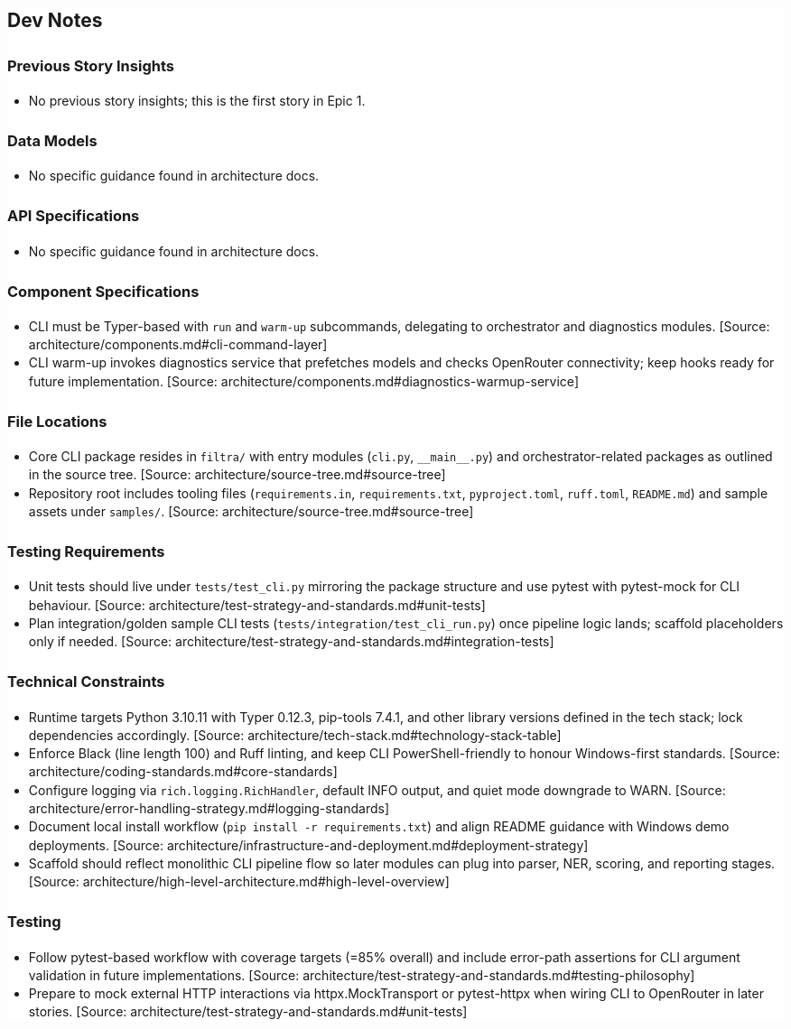 ## Dev Notes
### Previous Story Insights
- No previous story insights; this is the first story in Epic 1.

### Data Models
- No specific guidance found in architecture docs.

### API Specifications
- No specific guidance found in architecture docs.

### Component Specifications
- CLI must be Typer-based with `run` and `warm-up` subcommands, delegating to orchestrator and diagnostics modules. [Source: architecture/components.md#cli-command-layer]
- CLI warm-up invokes diagnostics service that prefetches models and checks OpenRouter connectivity; keep hooks ready for future implementation. [Source: architecture/components.md#diagnostics-warmup-service]

### File Locations
- Core CLI package resides in `filtra/` with entry modules (`cli.py`, `__main__.py`) and orchestrator-related packages as outlined in the source tree. [Source: architecture/source-tree.md#source-tree]
- Repository root includes tooling files (`requirements.in`, `requirements.txt`, `pyproject.toml`, `ruff.toml`, `README.md`) and sample assets under `samples/`. [Source: architecture/source-tree.md#source-tree]

### Testing Requirements
- Unit tests should live under `tests/test_cli.py` mirroring the package structure and use pytest with pytest-mock for CLI behaviour. [Source: architecture/test-strategy-and-standards.md#unit-tests]
- Plan integration/golden sample CLI tests (`tests/integration/test_cli_run.py`) once pipeline logic lands; scaffold placeholders only if needed. [Source: architecture/test-strategy-and-standards.md#integration-tests]

### Technical Constraints
- Runtime targets Python 3.10.11 with Typer 0.12.3, pip-tools 7.4.1, and other library versions defined in the tech stack; lock dependencies accordingly. [Source: architecture/tech-stack.md#technology-stack-table]
- Enforce Black (line length 100) and Ruff linting, and keep CLI PowerShell-friendly to honour Windows-first standards. [Source: architecture/coding-standards.md#core-standards]
- Configure logging via `rich.logging.RichHandler`, default INFO output, and quiet mode downgrade to WARN. [Source: architecture/error-handling-strategy.md#logging-standards]
- Document local install workflow (`pip install -r requirements.txt`) and align README guidance with Windows demo deployments. [Source: architecture/infrastructure-and-deployment.md#deployment-strategy]
- Scaffold should reflect monolithic CLI pipeline flow so later modules can plug into parser, NER, scoring, and reporting stages. [Source: architecture/high-level-architecture.md#high-level-overview]

### Testing
- Follow pytest-based workflow with coverage targets (=85% overall) and include error-path assertions for CLI argument validation in future implementations. [Source: architecture/test-strategy-and-standards.md#testing-philosophy]
- Prepare to mock external HTTP interactions via httpx.MockTransport or pytest-httpx when wiring CLI to OpenRouter in later stories. [Source: architecture/test-strategy-and-standards.md#unit-tests]
